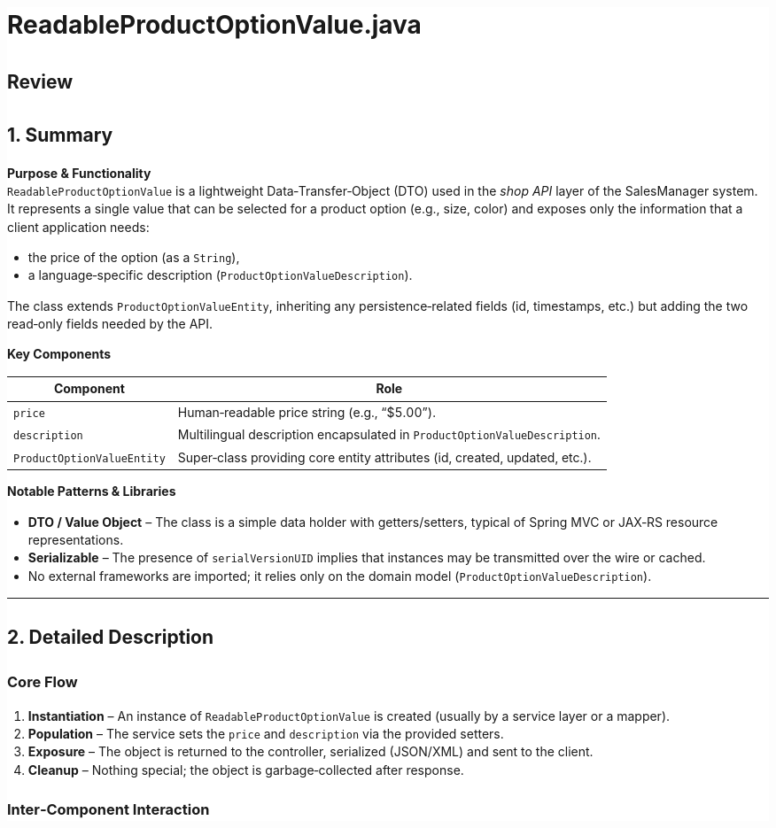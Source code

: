 # ReadableProductOptionValue.java

## Review

## 1. Summary  

**Purpose & Functionality**  
`ReadableProductOptionValue` is a lightweight Data‑Transfer‑Object (DTO) used in the *shop API* layer of the SalesManager system. It represents a single value that can be selected for a product option (e.g., size, color) and exposes only the information that a client application needs:  

* the price of the option (as a `String`),  
* a language‑specific description (`ProductOptionValueDescription`).  

The class extends `ProductOptionValueEntity`, inheriting any persistence‑related fields (id, timestamps, etc.) but adding the two read‑only fields needed by the API.

**Key Components**  

| Component | Role |
|-----------|------|
| `price` | Human‑readable price string (e.g., “$5.00”). |
| `description` | Multilingual description encapsulated in `ProductOptionValueDescription`. |
| `ProductOptionValueEntity` | Super‑class providing core entity attributes (id, created, updated, etc.). |

**Notable Patterns & Libraries**  

* **DTO / Value Object** – The class is a simple data holder with getters/setters, typical of Spring MVC or JAX‑RS resource representations.  
* **Serializable** – The presence of `serialVersionUID` implies that instances may be transmitted over the wire or cached.  
* No external frameworks are imported; it relies only on the domain model (`ProductOptionValueDescription`).

---

## 2. Detailed Description  

### Core Flow

1. **Instantiation** – An instance of `ReadableProductOptionValue` is created (usually by a service layer or a mapper).  
2. **Population** – The service sets the `price` and `description` via the provided setters.  
3. **Exposure** – The object is returned to the controller, serialized (JSON/XML) and sent to the client.  
4. **Cleanup** – Nothing special; the object is garbage‑collected after response.

### Inter‑Component Interaction
